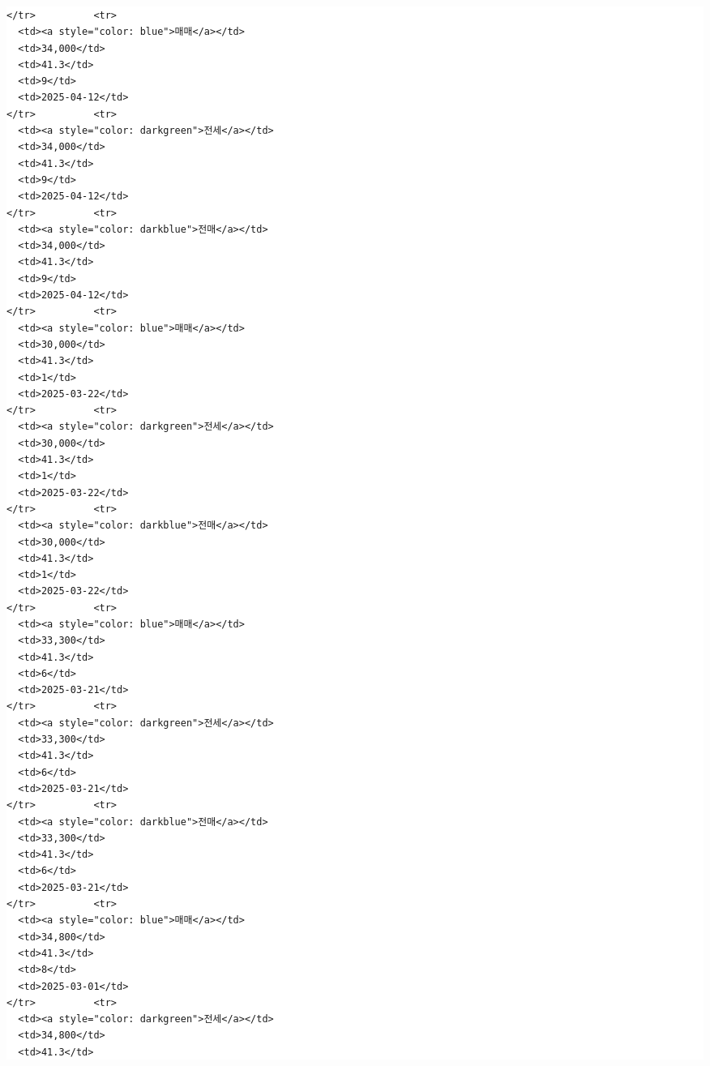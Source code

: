     </tr>          <tr>
      <td><a style="color: blue">매매</a></td>
      <td>34,000</td>
      <td>41.3</td>
      <td>9</td>
      <td>2025-04-12</td>
    </tr>          <tr>
      <td><a style="color: darkgreen">전세</a></td>
      <td>34,000</td>
      <td>41.3</td>
      <td>9</td>
      <td>2025-04-12</td>
    </tr>          <tr>
      <td><a style="color: darkblue">전매</a></td>
      <td>34,000</td>
      <td>41.3</td>
      <td>9</td>
      <td>2025-04-12</td>
    </tr>          <tr>
      <td><a style="color: blue">매매</a></td>
      <td>30,000</td>
      <td>41.3</td>
      <td>1</td>
      <td>2025-03-22</td>
    </tr>          <tr>
      <td><a style="color: darkgreen">전세</a></td>
      <td>30,000</td>
      <td>41.3</td>
      <td>1</td>
      <td>2025-03-22</td>
    </tr>          <tr>
      <td><a style="color: darkblue">전매</a></td>
      <td>30,000</td>
      <td>41.3</td>
      <td>1</td>
      <td>2025-03-22</td>
    </tr>          <tr>
      <td><a style="color: blue">매매</a></td>
      <td>33,300</td>
      <td>41.3</td>
      <td>6</td>
      <td>2025-03-21</td>
    </tr>          <tr>
      <td><a style="color: darkgreen">전세</a></td>
      <td>33,300</td>
      <td>41.3</td>
      <td>6</td>
      <td>2025-03-21</td>
    </tr>          <tr>
      <td><a style="color: darkblue">전매</a></td>
      <td>33,300</td>
      <td>41.3</td>
      <td>6</td>
      <td>2025-03-21</td>
    </tr>          <tr>
      <td><a style="color: blue">매매</a></td>
      <td>34,800</td>
      <td>41.3</td>
      <td>8</td>
      <td>2025-03-01</td>
    </tr>          <tr>
      <td><a style="color: darkgreen">전세</a></td>
      <td>34,800</td>
      <td>41.3</td>